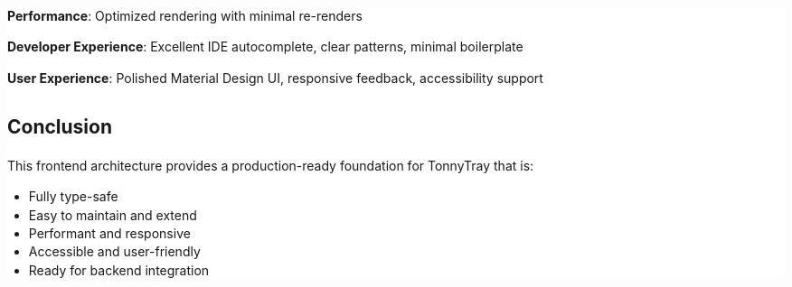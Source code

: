 **Performance**: Optimized rendering with minimal re-renders

**Developer Experience**: Excellent IDE autocomplete, clear patterns, minimal boilerplate

**User Experience**: Polished Material Design UI, responsive feedback, accessibility support

## Conclusion

This frontend architecture provides a production-ready foundation for TonnyTray that is:
- Fully type-safe
- Easy to maintain and extend
- Performant and responsive
- Accessible and user-friendly
- Ready for backend integration
